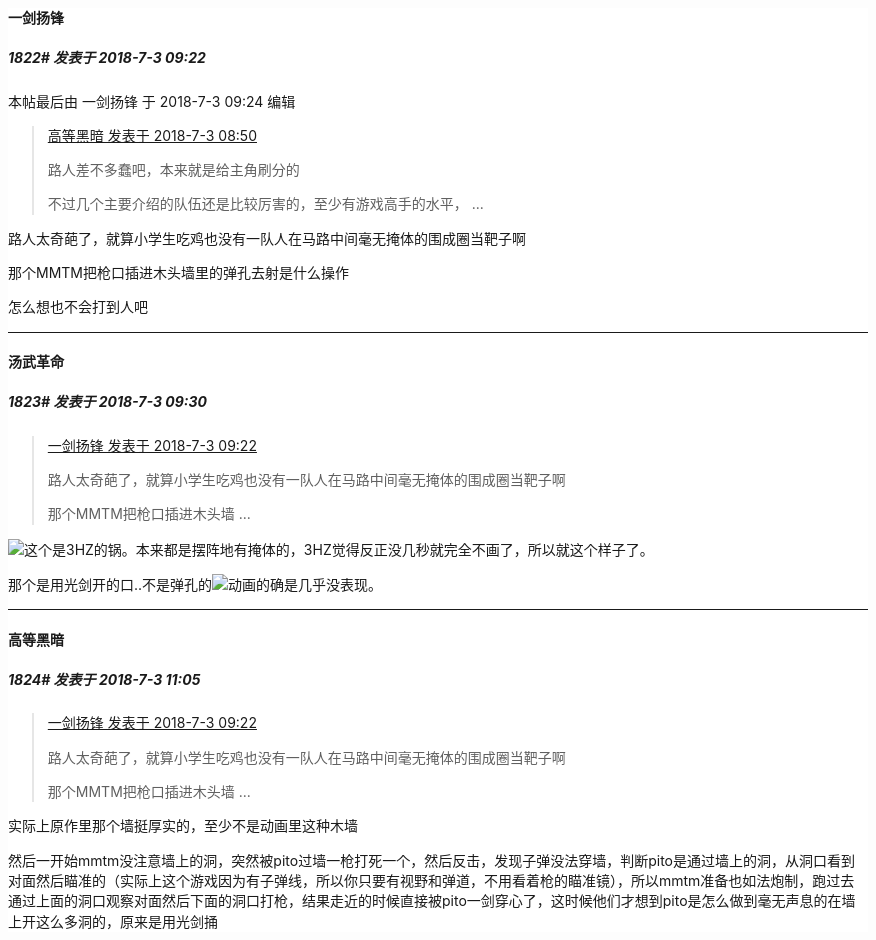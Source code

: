 ####  一剑扬锋  
##### 1822#       发表于 2018-7-3 09:22



 本帖最后由 一剑扬锋 于 2018-7-3 09:24 编辑 
<blockquote><a href="httphttps://bbs.saraba1st.com/2b/forum.php?mod=redirect&amp;goto=findpost&amp;pid=40198693&amp;ptid=1550724" target="_blank">高等黑暗 发表于 2018-7-3 08:50</a>

路人差不多蠢吧，本来就是给主角刷分的

不过几个主要介绍的队伍还是比较厉害的，至少有游戏高手的水平， ...</blockquote>路人太奇葩了，就算小学生吃鸡也没有一队人在马路中间毫无掩体的围成圈当靶子啊

那个MMTM把枪口插进木头墙里的弹孔去射是什么操作

怎么想也不会打到人吧







-----

####  汤武革命  
##### 1823#       发表于 2018-7-3 09:30



<blockquote><a href="httphttps://bbs.saraba1st.com/2b/forum.php?mod=redirect&amp;goto=findpost&amp;pid=40199051&amp;ptid=1550724" target="_blank">一剑扬锋 发表于 2018-7-3 09:22</a>

路人太奇葩了，就算小学生吃鸡也没有一队人在马路中间毫无掩体的围成圈当靶子啊

那个MMTM把枪口插进木头墙 ...</blockquote>
<img src="https://static.saraba1st.com/image/smiley/face2017/015.png" referrerpolicy="no-referrer">这个是3HZ的锅。本来都是摆阵地有掩体的，3HZ觉得反正没几秒就完全不画了，所以就这个样子了。

那个是用光剑开的口..不是弹孔的<img src="https://static.saraba1st.com/image/smiley/face2017/007.png" referrerpolicy="no-referrer">动画的确是几乎没表现。







-----

####  高等黑暗  
##### 1824#       发表于 2018-7-3 11:05



<blockquote><a href="httphttps://bbs.saraba1st.com/2b/forum.php?mod=redirect&amp;goto=findpost&amp;pid=40199051&amp;ptid=1550724" target="_blank">一剑扬锋 发表于 2018-7-3 09:22</a>

路人太奇葩了，就算小学生吃鸡也没有一队人在马路中间毫无掩体的围成圈当靶子啊

那个MMTM把枪口插进木头墙 ...</blockquote>
实际上原作里那个墙挺厚实的，至少不是动画里这种木墙

然后一开始mmtm没注意墙上的洞，突然被pito过墙一枪打死一个，然后反击，发现子弹没法穿墙，判断pito是通过墙上的洞，从洞口看到对面然后瞄准的（实际上这个游戏因为有子弹线，所以你只要有视野和弹道，不用看着枪的瞄准镜），所以mmtm准备也如法炮制，跑过去通过上面的洞口观察对面然后下面的洞口打枪，结果走近的时候直接被pito一剑穿心了，这时候他们才想到pito是怎么做到毫无声息的在墙上开这么多洞的，原来是用光剑捅
